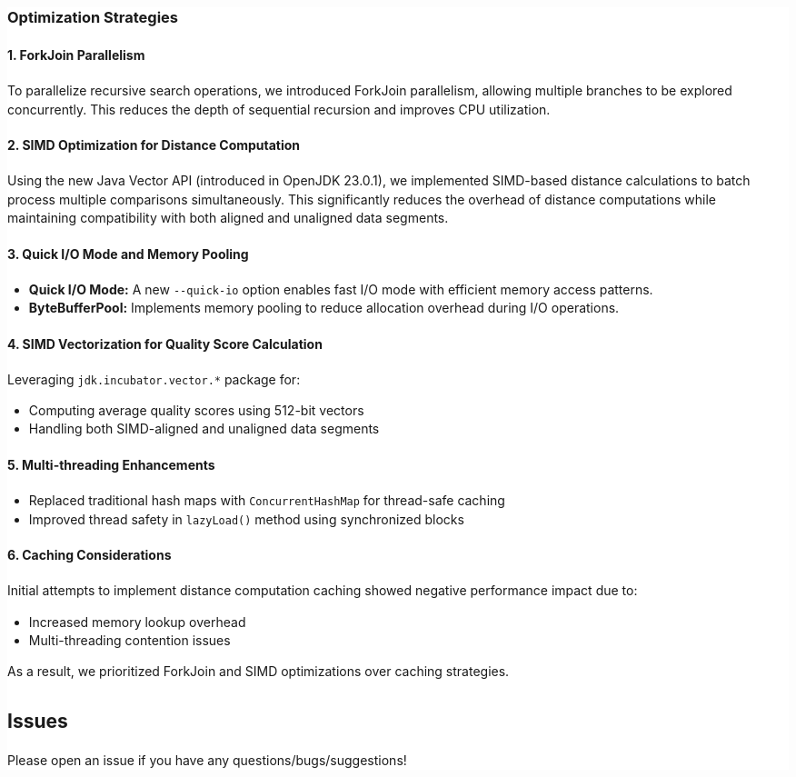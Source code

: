 ### Optimization Strategies

#### 1. ForkJoin Parallelism

To parallelize recursive search operations, we introduced ForkJoin parallelism, allowing multiple branches to be explored concurrently. This reduces the depth of sequential recursion and improves CPU utilization.

#### 2. SIMD Optimization for Distance Computation

Using the new Java Vector API (introduced in OpenJDK 23.0.1), we implemented SIMD-based distance calculations to batch process multiple comparisons simultaneously. This significantly reduces the overhead of distance computations while maintaining compatibility with both aligned and unaligned data segments.

#### 3. Quick I/O Mode and Memory Pooling

- **Quick I/O Mode:** A new `--quick-io` option enables fast I/O mode with efficient memory access patterns.
- **ByteBufferPool:** Implements memory pooling to reduce allocation overhead during I/O operations.

#### 4. SIMD Vectorization for Quality Score Calculation

Leveraging `jdk.incubator.vector.*` package for:

- Computing average quality scores using 512-bit vectors
- Handling both SIMD-aligned and unaligned data segments

#### 5. Multi-threading Enhancements

- Replaced traditional hash maps with `ConcurrentHashMap` for thread-safe caching
- Improved thread safety in `lazyLoad()` method using synchronized blocks

#### 6. Caching Considerations

Initial attempts to implement distance computation caching showed negative performance impact due to:

- Increased memory lookup overhead
- Multi-threading contention issues

As a result, we prioritized ForkJoin and SIMD optimizations over caching strategies.

## Issues

Please open an issue if you have any questions/bugs/suggestions!
